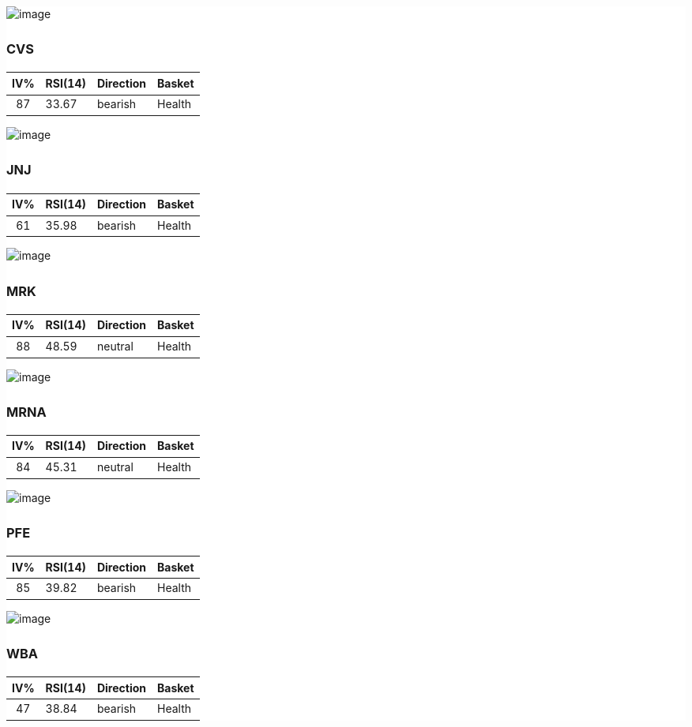 ![image](https://publish.finviz.com/041924/ABTd180748890i.png)

### CVS

| IV% | RSI(14) | Direction | Basket |
|:---:|---------|-----------|--------|
| 87 | 33.67 | bearish | Health |

![image](https://publish.finviz.com/041924/CVSd180850101i.png)

### JNJ

| IV% | RSI(14) | Direction | Basket |
|:---:|---------|-----------|--------|
| 61 | 35.98 | bearish | Health |

![image](https://publish.finviz.com/041924/JNJd180889967i.png)

### MRK

| IV% | RSI(14) | Direction | Basket |
|:---:|---------|-----------|--------|
| 88 | 48.59 | neutral | Health |

![image](https://publish.finviz.com/041924/MRKd180700325i.png)

### MRNA

| IV% | RSI(14) | Direction | Basket |
|:---:|---------|-----------|--------|
| 84 | 45.31 | neutral | Health |

![image](https://publish.finviz.com/041924/MRNAd180881343i.png)

### PFE

| IV% | RSI(14) | Direction | Basket |
|:---:|---------|-----------|--------|
| 85 | 39.82 | bearish | Health |

![image](https://publish.finviz.com/041924/PFEd180913448i.png)

### WBA

| IV% | RSI(14) | Direction | Basket |
|:---:|---------|-----------|--------|
| 47 | 38.84 | bearish | Health |
